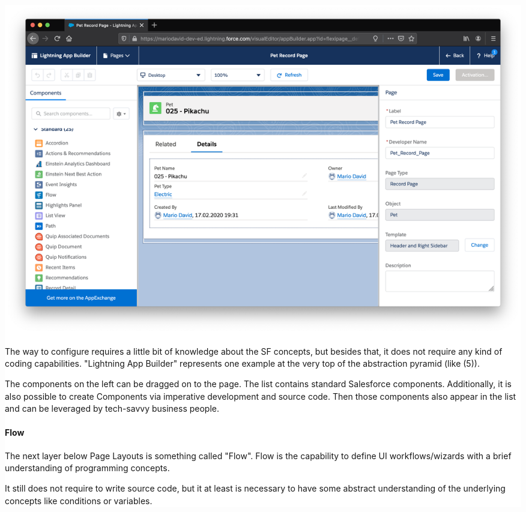 <img src="/images/salesforce-through-the-lens-of-a-java-dev-part-2/pet-details-screen-page-layout.png" />

The way to configure requires a little bit of knowledge about the SF concepts, but besides that, it does not require any kind of coding capabilities. "Lightning App Builder" represents one example at the very top of the abstraction pyramid (like (5)).

The components on the left can be dragged on to the page. The list contains standard Salesforce components. Additionally, it is also possible to create Components via imperative development and source code. Then those components also appear in the list and can be leveraged by tech-savvy business people.

#### Flow
The next layer below Page Layouts is something called "Flow". Flow is the capability to define UI workflows/wizards with a brief understanding of programming concepts. 

It still does not require to write source code, but it at least is necessary to have some abstract understanding of the underlying concepts like conditions or variables.  
